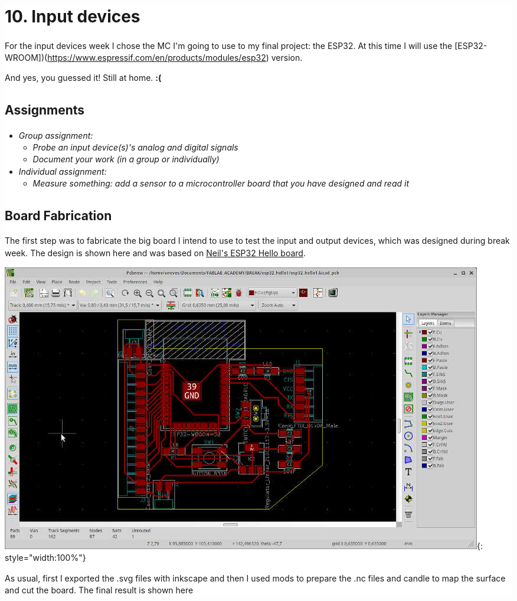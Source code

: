 # 10. Input devices

For the input devices week I chose the MC I'm going to use to my final project: the ESP32. At this time I will use the [ESP32-WROOM])(https://www.espressif.com/en/products/modules/esp32) version. 

And yes, you guessed it! Still at home. **:(**

## Assignments

* *Group assignment:*
    * *Probe an input device(s)'s analog and digital signals*
    * *Document your work (in a group or individually)*
* *Individual assignment:*
    * *Measure something: add a sensor to a microcontroller board that you have designed and read it*

## Board Fabrication

The first step was to fabricate the big board I intend to use to test the input and output devices, which was designed during break week. The design is shown here and was based on [Neil's ESP32 Hello board](http://academy.cba.mit.edu/classes/networking_communications/ESP32/hello.ESP32-WROOM.png).


![](../projects/break/protob1.jpg){: style="width:100%"}

As usual, first I exported the .svg files with inkscape and then I used mods to prepare the .nc files and candle to map the surface and cut the board. The final result is shown here


[^1]: Taken from [https://randomnerdtutorials.com/esp32-i2c-communication-arduino-ide/](https://randomnerdtutorials.com/esp32-i2c-communication-arduino-ide/)